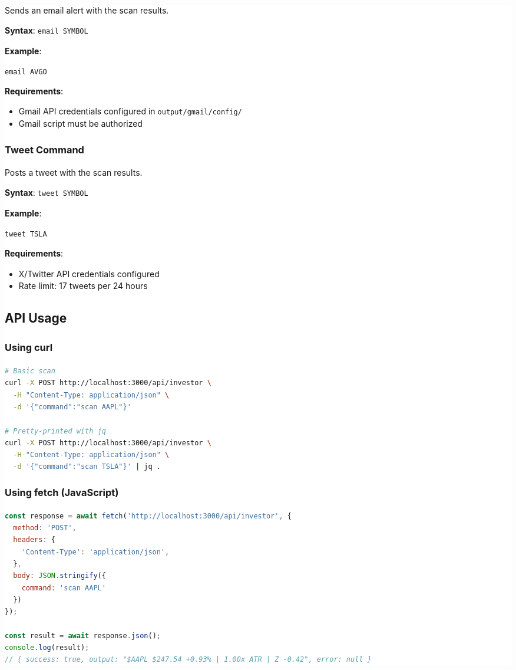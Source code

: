 Sends an email alert with the scan results.

**Syntax**: `email SYMBOL`

**Example**:
```bash
email AVGO
```

**Requirements**:
- Gmail API credentials configured in `output/gmail/config/`
- Gmail script must be authorized

### Tweet Command

Posts a tweet with the scan results.

**Syntax**: `tweet SYMBOL`

**Example**:
```bash
tweet TSLA
```

**Requirements**:
- X/Twitter API credentials configured
- Rate limit: 17 tweets per 24 hours

## API Usage

### Using curl

```bash
# Basic scan
curl -X POST http://localhost:3000/api/investor \
  -H "Content-Type: application/json" \
  -d '{"command":"scan AAPL"}'

# Pretty-printed with jq
curl -X POST http://localhost:3000/api/investor \
  -H "Content-Type: application/json" \
  -d '{"command":"scan TSLA"}' | jq .
```

### Using fetch (JavaScript)

```javascript
const response = await fetch('http://localhost:3000/api/investor', {
  method: 'POST',
  headers: {
    'Content-Type': 'application/json',
  },
  body: JSON.stringify({
    command: 'scan AAPL'
  })
});

const result = await response.json();
console.log(result);
// { success: true, output: "$AAPL $247.54 +0.93% | 1.00x ATR | Z -0.42", error: null }
```
